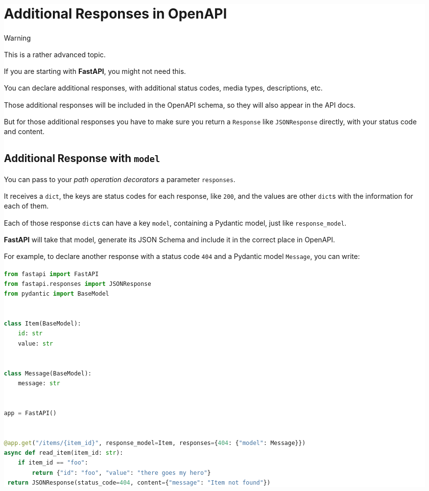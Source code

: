 
# Additional Responses in OpenAPI



Warning


This is a rather advanced topic.


If you are starting with **FastAPI**, you might not need this.



You can declare additional responses, with additional status codes, media types, descriptions, etc.


Those additional responses will be included in the OpenAPI schema, so they will also appear in the API docs.


But for those additional responses you have to make sure you return a `Response` like `JSONResponse` directly, with your status code and content.


## Additional Response with `model`


You can pass to your *path operation decorators* a parameter `responses`.


It receives a `dict`, the keys are status codes for each response, like `200`, and the values are other `dict`s with the information for each of them.


Each of those response `dict`s can have a key `model`, containing a Pydantic model, just like `response_model`.


**FastAPI** will take that model, generate its JSON Schema and include it in the correct place in OpenAPI.


For example, to declare another response with a status code `404` and a Pydantic model `Message`, you can write:



```python
from fastapi import FastAPI
from fastapi.responses import JSONResponse
from pydantic import BaseModel


class Item(BaseModel):
    id: str
    value: str


class Message(BaseModel):
    message: str


app = FastAPI()


@app.get("/items/{item_id}", response_model=Item, responses={404: {"model": Message}})
async def read_item(item_id: str):
    if item_id == "foo":
        return {"id": "foo", "value": "there goes my hero"}
 return JSONResponse(status_code=404, content={"message": "Item not found"})

```
